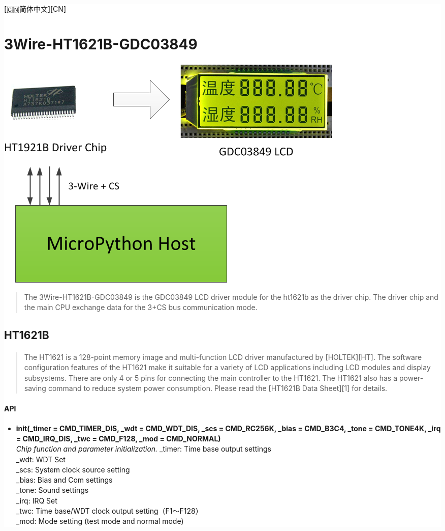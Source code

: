 [:cn:简体中文][CN]

3Wire-HT1621B-GDC03849
====
![Frame diagram](./images/ht1621b_gdc_en.png)
> The 3Wire-HT1621B-GDC03849 is the GDC03849 LCD driver module for the ht1621b as the driver chip. The driver chip and the main CPU exchange data for the 3+CS bus communication mode.


HT1621B
----
> The HT1621 is a 128-point memory image and multi-function LCD driver manufactured by [HOLTEK][HT]. The software configuration features of the HT1621 make it suitable for a variety of LCD applications including LCD modules and display subsystems. There are only 4 or 5 pins for connecting the main controller to the HT1621. The HT1621 also has a power-saving command to reduce system power consumption. Please read the [HT1621B Data Sheet][1] for details.


#### API

* **init(_timer = CMD_TIMER_DIS, _wdt = CMD_WDT_DIS, _scs = CMD_RC256K, _bias = CMD_B3C4, _tone = CMD_TONE4K, _irq = CMD_IRQ_DIS, _twc = CMD_F128, _mod = CMD_NORMAL)**</BR>
  *Chip function and parameter initialization.*
  _timer: Time base output settings</BR>
  _wdt: WDT Set</BR>
  _scs: System clock source setting</BR>
  _bias: Bias and Com settings</BR>
  _tone: Sound settings</BR>
  _irq: IRQ Set</BR>
  _twc: Time base/WDT clock output setting（F1～F128）</BR>
  _mod: Mode setting (test mode and normal mode)</BR>
  